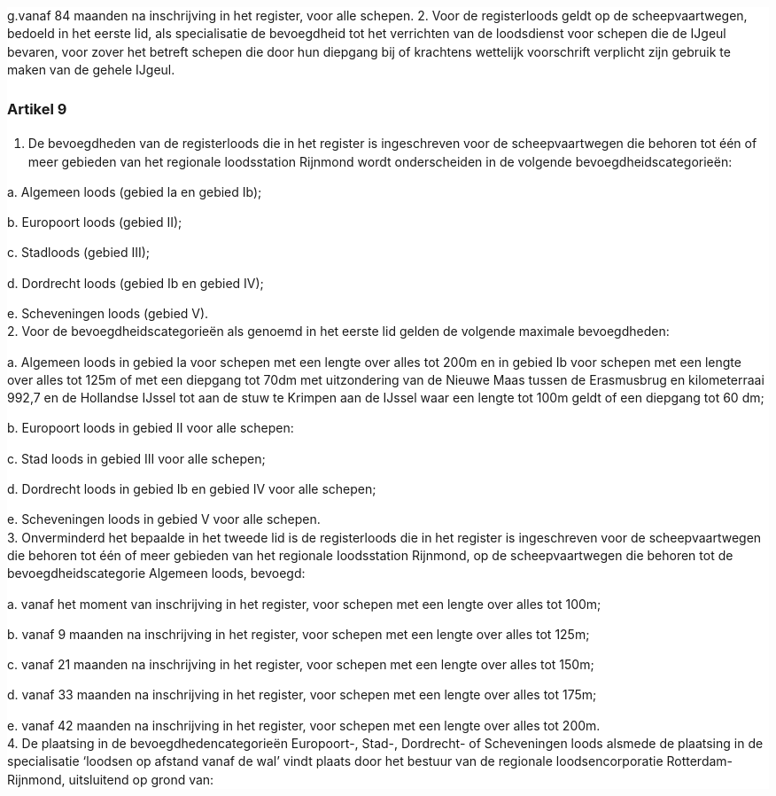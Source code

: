 g.vanaf 84 maanden na inschrijving in het register, voor alle schepen.
2. Voor de registerloods geldt op de scheepvaartwegen, bedoeld in het eerste lid, als specialisatie de bevoegdheid tot het verrichten van de loodsdienst voor schepen die de IJgeul bevaren, voor zover het betreft schepen die door hun diepgang bij of krachtens wettelijk voorschrift verplicht zijn gebruik te maken van de gehele IJgeul.

### Artikel  9  

1.  De bevoegdheden van de registerloods die in het register is ingeschreven voor de scheepvaartwegen die behoren tot één of meer gebieden van het regionale loodsstation Rijnmond wordt onderscheiden in de volgende bevoegdheidscategorieën: 

a. Algemeen loods (gebied la en gebied Ib);  

b. Europoort loods (gebied II);  

c. Stadloods (gebied III);  

d. Dordrecht loods (gebied Ib en gebied IV);  

e. Scheveningen loods (gebied V).     
2.  Voor de bevoegdheidscategorieën als genoemd in het eerste lid gelden de volgende maximale bevoegdheden: 

a. Algemeen loods in gebied la voor schepen met een lengte over alles tot 200m en in gebied Ib voor schepen met een lengte over alles tot 125m of met een diepgang tot 70dm met uitzondering van de Nieuwe Maas tussen de Erasmusbrug en kilometerraai 992,7 en de Hollandse IJssel tot aan de stuw te Krimpen aan de IJssel waar een lengte tot 100m geldt of een diepgang tot 60 dm;  

b. Europoort loods in gebied II voor alle schepen:  

c. Stad loods in gebied III voor alle schepen;  

d. Dordrecht loods in gebied Ib en gebied IV voor alle schepen;  

e. Scheveningen loods in gebied V voor alle schepen.     
3.  Onverminderd het bepaalde in het tweede lid is de registerloods die in het register is ingeschreven voor de scheepvaartwegen die behoren tot één of meer gebieden van het regionale Ioodsstation Rijnmond, op de scheepvaartwegen die behoren tot de bevoegdheidscategorie Algemeen loods, bevoegd: 

a. vanaf het moment van inschrijving in het register, voor schepen met een lengte over alles tot 100m;  

b. vanaf 9 maanden na inschrijving in het register, voor schepen met een lengte over alles tot 125m;  

c. vanaf 21 maanden na inschrijving in het register, voor schepen met een lengte over alles tot 150m;  

d. vanaf 33 maanden na inschrijving in het register, voor schepen met een lengte over alles tot 175m;  

e. vanaf 42 maanden na inschrijving in het register, voor schepen met een lengte over alles tot 200m.     
4.  De plaatsing in de bevoegdhedencategorieën Europoort-, Stad-, Dordrecht- of Scheveningen loods alsmede de plaatsing in de specialisatie ‘loodsen op afstand vanaf de wal’ vindt plaats door het bestuur van de regionale loodsencorporatie Rotterdam-Rijnmond, uitsluitend op grond van: 
